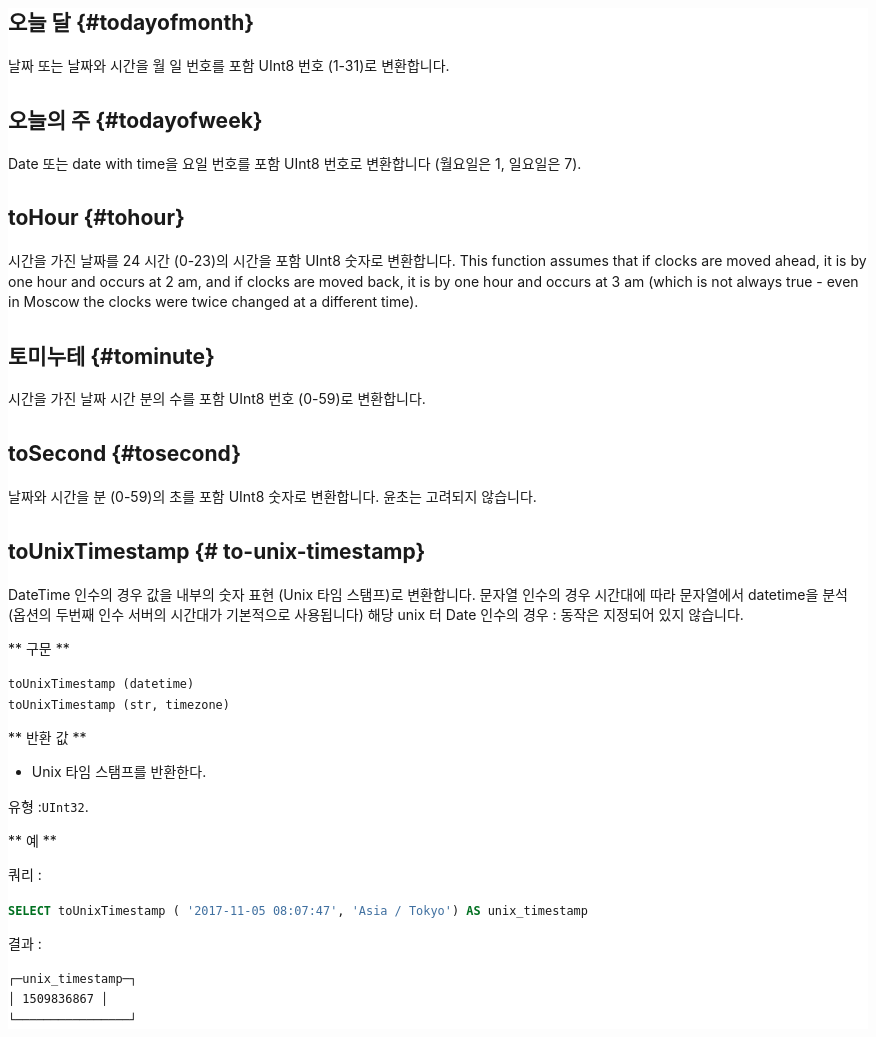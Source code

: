 ## 오늘 달 {#todayofmonth}

날짜 또는 날짜와 시간을 월 일 번호를 포함 UInt8 번호 (1-31)로 변환합니다.

## 오늘의 주 {#todayofweek}

Date 또는 date with time을 요일 번호를 포함 UInt8 번호로 변환합니다 (월요일은 1, 일요일은 7).

## toHour {#tohour}

시간을 가진 날짜를 24 시간 (0-23)의 시간을 포함 UInt8 숫자로 변환합니다.
This function assumes that if clocks are moved ahead, it is by one hour and occurs at 2 am, and if clocks are moved back, it is by one hour and occurs at 3 am (which is not always true - even in Moscow the clocks were twice changed at a different time).

## 토미누테 {#tominute}

시간을 가진 날짜 시간 분의 수를 포함 UInt8 번호 (0-59)로 변환합니다.

## toSecond {#tosecond}

날짜와 시간을 분 (0-59)의 초를 포함 UInt8 숫자로 변환합니다.
윤초는 고려되지 않습니다.

## toUnixTimestamp {# to-unix-timestamp}

DateTime 인수의 경우 값을 내부의 숫자 표현 (Unix 타임 스탬프)로 변환합니다.
문자열 인수의 경우 시간대에 따라 문자열에서 datetime을 분석 (옵션의 두번째 인수 서버의 시간대가 기본적으로 사용됩니다) 해당 unix 터
Date 인수의 경우 : 동작은 지정되어 있지 않습니다.

** 구문 **

```sql
toUnixTimestamp (datetime)
toUnixTimestamp (str, timezone)
```

** 반환 값 **

- Unix 타임 스탬프를 반환한다.

유형 :`UInt32`.

** 예 **

쿼리 :

```sql
SELECT toUnixTimestamp ( '2017-11-05 08:07:47', 'Asia / Tokyo') AS unix_timestamp
```

결과 :

```text
┌─unix_timestamp─┐
│ 1509836867 │
└────────────────┘
```
